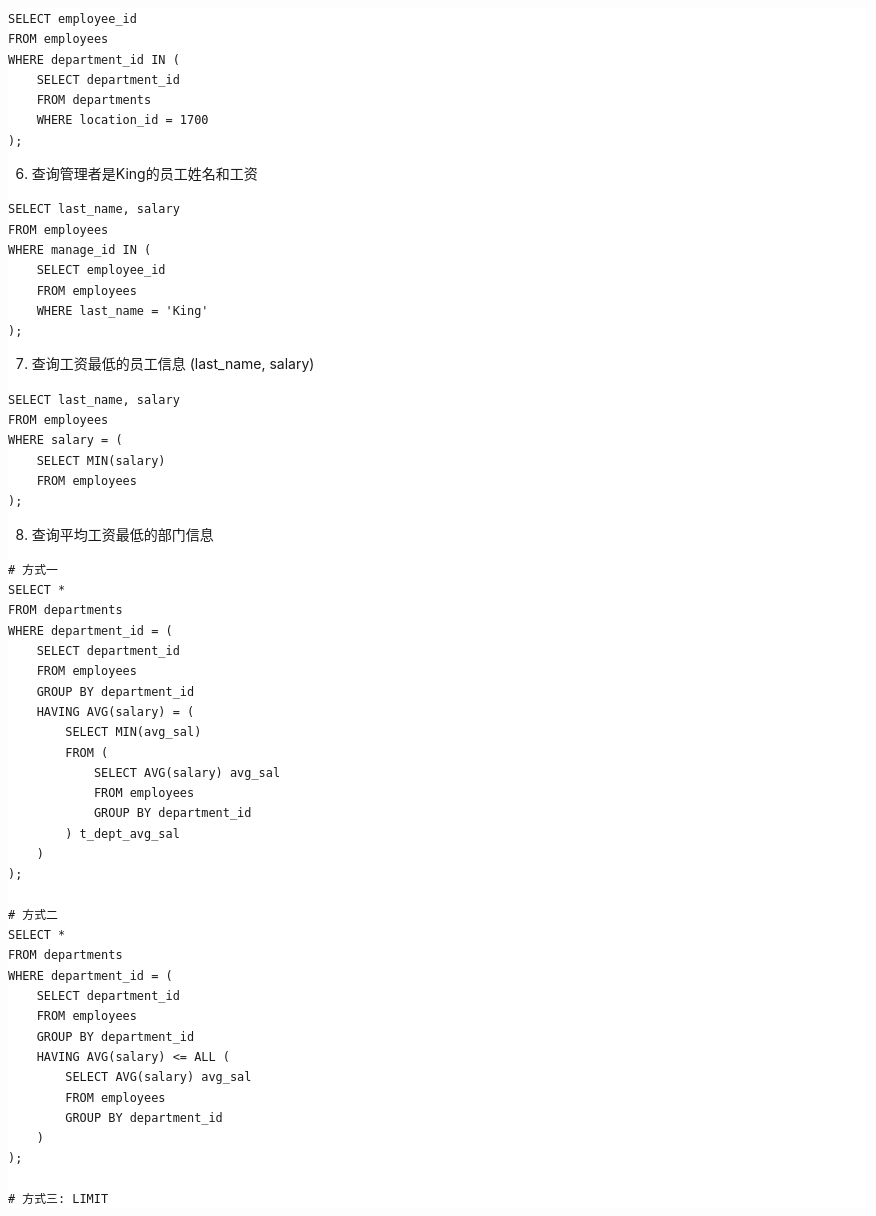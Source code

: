 ```mysql
SELECT employee_id
FROM employees
WHERE department_id IN (
	SELECT department_id
    FROM departments
    WHERE location_id = 1700
);
```

6. 查询管理者是King的员工姓名和工资

```mysql
SELECT last_name, salary
FROM employees
WHERE manage_id IN (
	SELECT employee_id
    FROM employees
    WHERE last_name = 'King'
);
```

7. 查询工资最低的员工信息 (last_name, salary)

```mysql
SELECT last_name, salary
FROM employees
WHERE salary = (
	SELECT MIN(salary)
    FROM employees
);
```

8. 查询平均工资最低的部门信息

```mysql
# 方式一
SELECT *
FROM departments
WHERE department_id = (
	SELECT department_id
    FROM employees
    GROUP BY department_id
    HAVING AVG(salary) = (
    	SELECT MIN(avg_sal)
        FROM (
        	SELECT AVG(salary) avg_sal
            FROM employees
            GROUP BY department_id
        ) t_dept_avg_sal
    )
);

# 方式二
SELECT *
FROM departments
WHERE department_id = (
	SELECT department_id
    FROM employees
    GROUP BY department_id
    HAVING AVG(salary) <= ALL (
        SELECT AVG(salary) avg_sal
        FROM employees
        GROUP BY department_id
    )
);

# 方式三: LIMIT
```